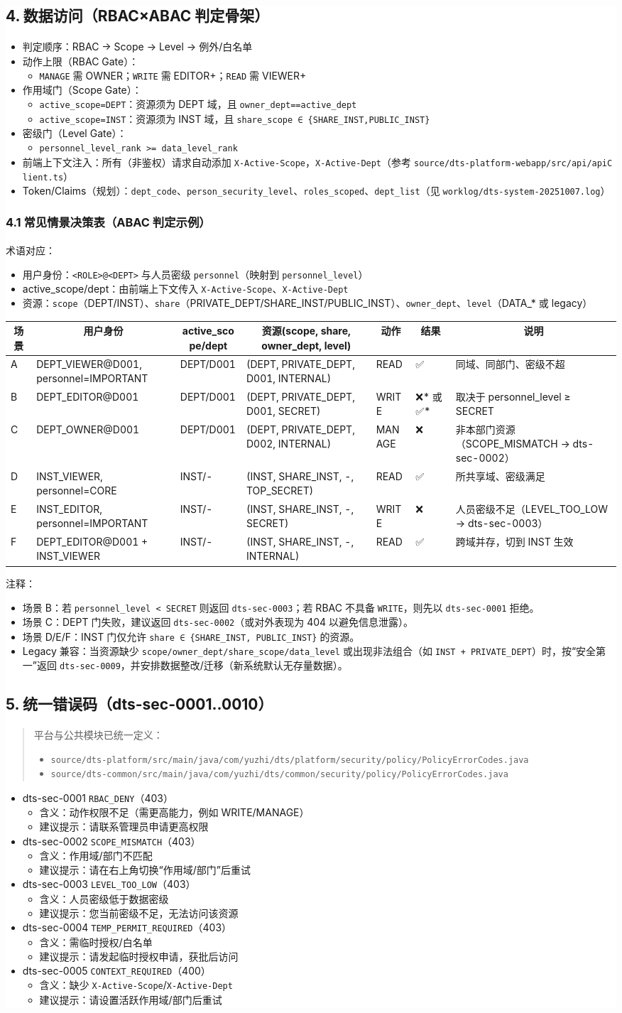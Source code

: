 ## 4. 数据访问（RBAC×ABAC 判定骨架）
- 判定顺序：RBAC → Scope → Level → 例外/白名单
- 动作上限（RBAC Gate）：
  - `MANAGE` 需 OWNER；`WRITE` 需 EDITOR+；`READ` 需 VIEWER+
- 作用域门（Scope Gate）：
  - `active_scope=DEPT`：资源须为 DEPT 域，且 `owner_dept==active_dept`
  - `active_scope=INST`：资源须为 INST 域，且 `share_scope ∈ {SHARE_INST,PUBLIC_INST}`
- 密级门（Level Gate）：
  - `personnel_level_rank >= data_level_rank`
- 前端上下文注入：所有（非鉴权）请求自动添加 `X-Active-Scope`，`X-Active-Dept`（参考 `source/dts-platform-webapp/src/api/apiClient.ts`）
- Token/Claims（规划）：`dept_code`、`person_security_level`、`roles_scoped`、`dept_list`（见 `worklog/dts-system-20251007.log`）

### 4.1 常见情景决策表（ABAC 判定示例）

术语对应：
- 用户身份：`<ROLE>@<DEPT>` 与人员密级 `personnel`（映射到 `personnel_level`）
- active_scope/dept：由前端上下文传入 `X-Active-Scope`、`X-Active-Dept`
- 资源：`scope`（DEPT/INST）、`share`（PRIVATE_DEPT/SHARE_INST/PUBLIC_INST）、`owner_dept`、`level`（DATA_* 或 legacy）

| 场景 | 用户身份                                  | active_scope/dept | 资源(scope, share, owner_dept, level)  | 动作   | 结果        | 说明                                   |
| -- | ------------------------------------- | ----------------- | ------------------------------------ | ------ | ----------- | -------------------------------------- |
| A  | DEPT_VIEWER@D001, personnel=IMPORTANT | DEPT/D001         | (DEPT, PRIVATE_DEPT, D001, INTERNAL) | READ   | ✅           | 同域、同部门、密级不超                         |
| B  | DEPT_EDITOR@D001                      | DEPT/D001         | (DEPT, PRIVATE_DEPT, D001, SECRET)   | WRITE  | ❌* 或 ✅*   | 取决于 personnel_level ≥ SECRET            |
| C  | DEPT_OWNER@D001                       | DEPT/D001         | (DEPT, PRIVATE_DEPT, D002, INTERNAL) | MANAGE | ❌           | 非本部门资源（SCOPE_MISMATCH → dts-sec-0002） |
| D  | INST_VIEWER, personnel=CORE           | INST/-            | (INST, SHARE_INST, -, TOP_SECRET)    | READ   | ✅           | 所共享域、密级满足                            |
| E  | INST_EDITOR, personnel=IMPORTANT      | INST/-            | (INST, SHARE_INST, -, SECRET)        | WRITE  | ❌           | 人员密级不足（LEVEL_TOO_LOW → dts-sec-0003）  |
| F  | DEPT_EDITOR@D001 + INST_VIEWER        | INST/-            | (INST, SHARE_INST, -, INTERNAL)      | READ   | ✅           | 跨域并存，切到 INST 生效                      |

注释：
- 场景 B：若 `personnel_level < SECRET` 则返回 `dts-sec-0003`；若 RBAC 不具备 `WRITE`，则先以 `dts-sec-0001` 拒绝。
- 场景 C：DEPT 门失败，建议返回 `dts-sec-0002`（或对外表现为 404 以避免信息泄露）。
- 场景 D/E/F：INST 门仅允许 `share ∈ {SHARE_INST, PUBLIC_INST}` 的资源。
- Legacy 兼容：当资源缺少 `scope/owner_dept/share_scope/data_level` 或出现非法组合（如 `INST + PRIVATE_DEPT`）时，按“安全第一”返回 `dts-sec-0009`，并安排数据整改/迁移（新系统默认无存量数据）。

## 5. 统一错误码（dts-sec-0001..0010）
> 平台与公共模块已统一定义：
> - `source/dts-platform/src/main/java/com/yuzhi/dts/platform/security/policy/PolicyErrorCodes.java`
> - `source/dts-common/src/main/java/com/yuzhi/dts/common/security/policy/PolicyErrorCodes.java`

- dts-sec-0001 `RBAC_DENY`（403）
  - 含义：动作权限不足（需更高能力，例如 WRITE/MANAGE）
  - 建议提示：请联系管理员申请更高权限
- dts-sec-0002 `SCOPE_MISMATCH`（403）
  - 含义：作用域/部门不匹配
  - 建议提示：请在右上角切换“作用域/部门”后重试
- dts-sec-0003 `LEVEL_TOO_LOW`（403）
  - 含义：人员密级低于数据密级
  - 建议提示：您当前密级不足，无法访问该资源
- dts-sec-0004 `TEMP_PERMIT_REQUIRED`（403）
  - 含义：需临时授权/白名单
  - 建议提示：请发起临时授权申请，获批后访问
- dts-sec-0005 `CONTEXT_REQUIRED`（400）
  - 含义：缺少 `X-Active-Scope`/`X-Active-Dept`
  - 建议提示：请设置活跃作用域/部门后重试